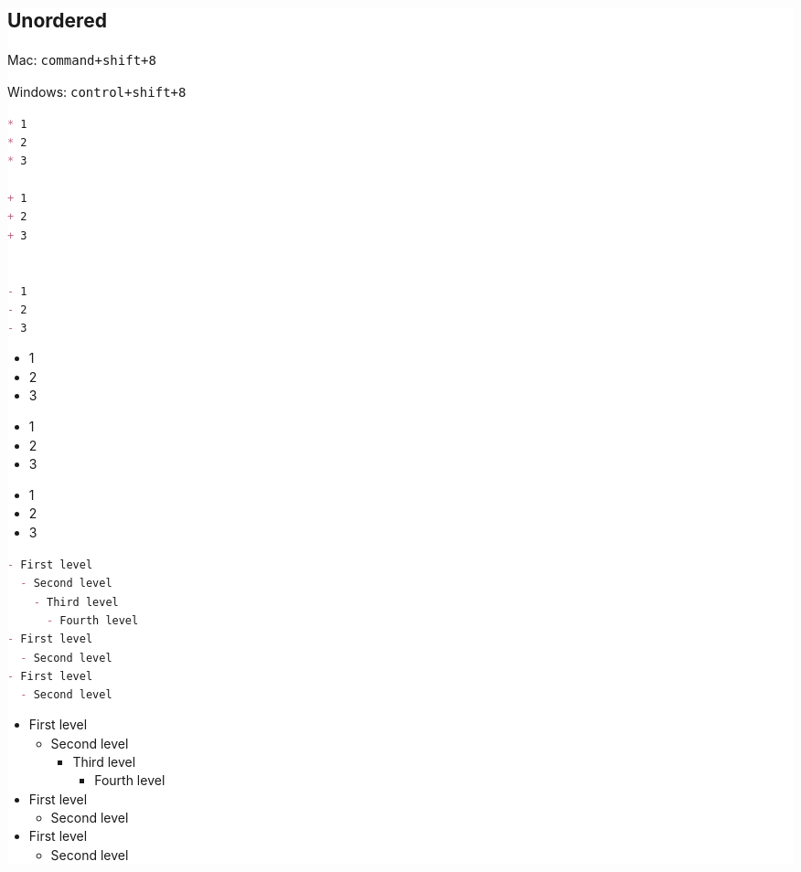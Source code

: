 ## Unordered

Mac: <kbd>command+shift+8</kbd>

Windows: <kbd>control+shift+8</kbd>

```md
* 1
* 2
* 3

+ 1
+ 2
+ 3


- 1
- 2
- 3
```



* 1
* 2
* 3

+ 1
+ 2
+ 3



- 1
- 2
- 3

```md
- First level
  - Second level
    - Third level
      - Fourth level
- First level
  - Second level
- First level
  - Second level
```

- First level
  - Second level
    - Third level
      - Fourth level
- First level
  - Second level
- First level
  - Second level
